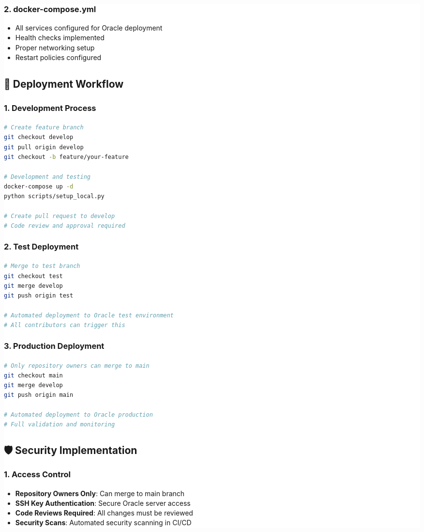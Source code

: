 ### 2. docker-compose.yml
- All services configured for Oracle deployment
- Health checks implemented
- Proper networking setup
- Restart policies configured

## 🚀 Deployment Workflow

### 1. Development Process
```bash
# Create feature branch
git checkout develop
git pull origin develop
git checkout -b feature/your-feature

# Development and testing
docker-compose up -d
python scripts/setup_local.py

# Create pull request to develop
# Code review and approval required
```

### 2. Test Deployment
```bash
# Merge to test branch
git checkout test
git merge develop
git push origin test

# Automated deployment to Oracle test environment
# All contributors can trigger this
```

### 3. Production Deployment
```bash
# Only repository owners can merge to main
git checkout main
git merge develop
git push origin main

# Automated deployment to Oracle production
# Full validation and monitoring
```

## 🛡️ Security Implementation

### 1. Access Control
- **Repository Owners Only**: Can merge to main branch
- **SSH Key Authentication**: Secure Oracle server access
- **Code Reviews Required**: All changes must be reviewed
- **Security Scans**: Automated security scanning in CI/CD
